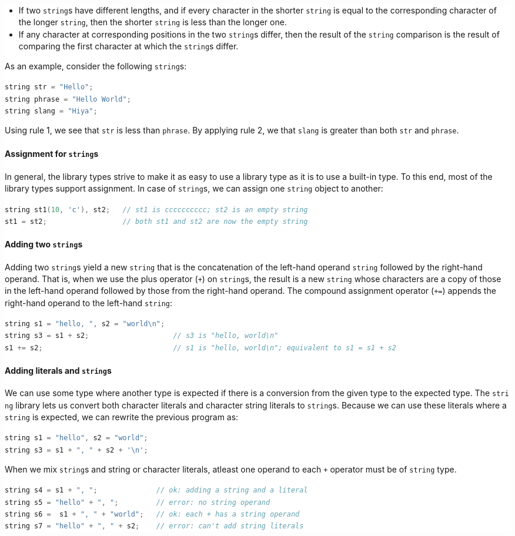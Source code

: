 - If two `string`s have different lengths, and if every character in the shorter `string` is equal to the corresponding character of the longer `string`, then the shorter `string` is less than the longer one.
- If any character at corresponding positions in the two `string`s differ, then the result of the `string` comparison is the result of comparing the first character at which the `string`s differ.

As an example, consider the following `string`s:

```cpp
string str = "Hello";
string phrase = "Hello World";
string slang = "Hiya";
```

Using rule 1, we see that `str` is less than `phrase`. By applying rule 2, we that `slang` is greater than both `str` and `phrase`.

#### Assignment for `string`s

In general, the library types strive to make it as easy to use a library type as it is to use a built-in type. To this end, most of the library types support assignment. In case of `string`s, we can assign one `string` object to another:

```cpp
string st1(10, 'c'), st2; 	// st1 is cccccccccc; st2 is an empty string
st1 = st2;					// both st1 and st2 are now the empty string
```

#### Adding two `string`s

Adding two `string`s yield a new `string` that is the concatenation of the left-hand operand `string` followed by the right-hand operand. That is, when we use the plus operator (`+`) on `string`s, the result is a new `string` whose characters are a copy of those in the left-hand operand followed by those from the right-hand operand. The compound assignment operator (`+=`) appends the right-hand operand to the left-hand `string`:

```cpp
string s1 = "hello, ", s2 = "world\n";
string s3 = s1 + s2;					// s3 is "hello, world\n"
s1 += s2;								// s1 is "hello, world\n"; equivalent to s1 = s1 + s2
```

#### Adding literals and `string`s

We can use some type where another type is expected if there is a conversion from the given type to the expected type. The `string` library lets us convert both character literals and character string literals to `string`s. Because we can use these literals where a `string` is expected, we can rewrite the previous program as:

```cpp
string s1 = "hello", s2 = "world";
string s3 = s1 + ", " + s2 + '\n';
```

When we mix `string`s and string or character literals, atleast one operand to each `+` operator must be of `string` type.

```cpp
string s4 = s1 + ", ";				// ok: adding a string and a literal
string s5 = "hello" + ", ";			// error: no string operand
string s6 =  s1 + ", " + "world"; 	// ok: each + has a string operand
string s7 = "hello" + ", " + s2; 	// error: can't add string literals
```
